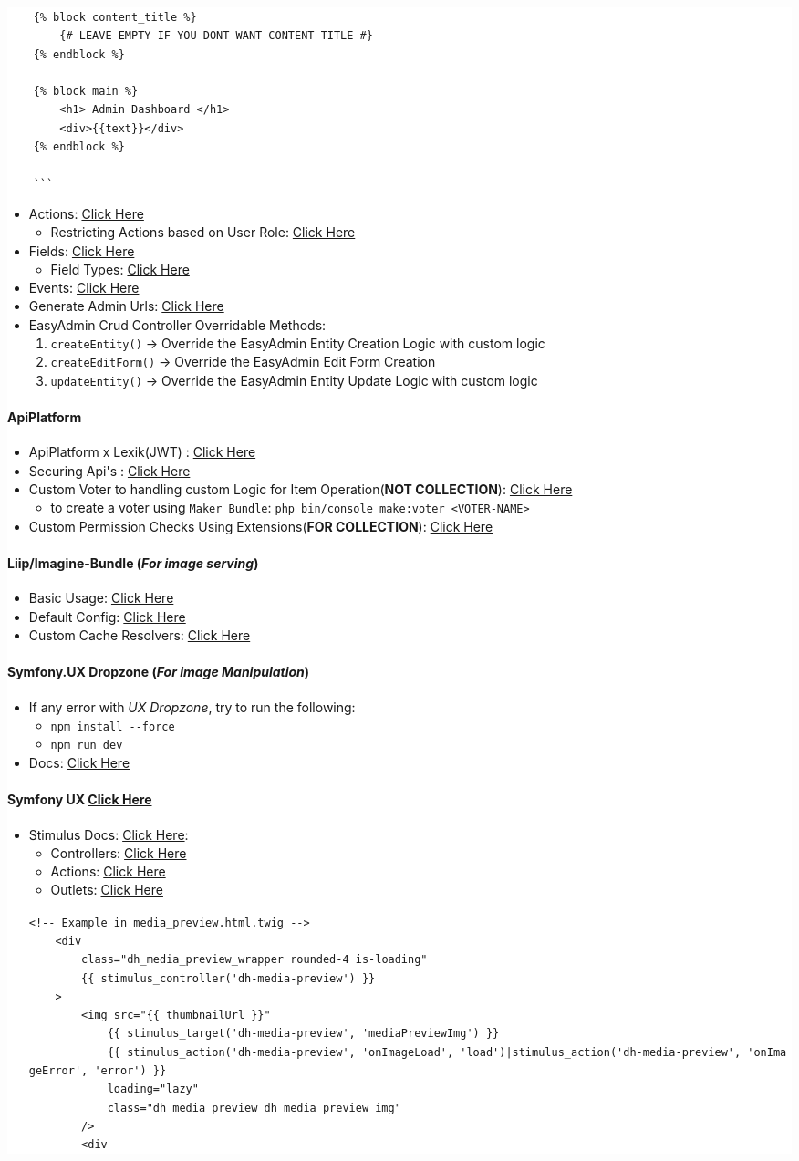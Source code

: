 		{% block content_title %}
			{# LEAVE EMPTY IF YOU DONT WANT CONTENT TITLE #}
		{% endblock %}

		{% block main %}
			<h1> Admin Dashboard </h1>
			<div>{{text}}</div>
		{% endblock %}

		```
- Actions: [Click Here](https://symfony.com/bundles/EasyAdminBundle/current/actions.html)
	- Restricting Actions based on User Role: [Click Here](https://symfony.com/bundles/EasyAdminBundle/current/actions.html#restricting-actions)
- Fields: [Click Here](https://symfony.com/bundles/EasyAdminBundle/current/fields.html)
	- Field Types: [Click Here](https://symfony.com/bundles/EasyAdminBundle/current/fields.html#field-types)
- Events: [Click Here](https://symfony.com/bundles/EasyAdminBundle/current/events.html)
- Generate Admin Urls: [Click Here](https://symfony.com/bundles/EasyAdminBundle/current/actions.html#generating-urls-to-symfony-actions-integrated-in-easyadmin)
- EasyAdmin Crud Controller Overridable Methods:
	1. `createEntity()` -> Override the EasyAdmin Entity Creation Logic with custom logic
	2. `createEditForm()` -> Override the EasyAdmin Edit Form Creation
	3. `updateEntity()` -> Override the EasyAdmin Entity Update Logic with custom logic
#### ApiPlatform
- ApiPlatform x Lexik(JWT) : [Click Here](https://api-platform.com/docs/core/jwt/)
- Securing Api's : [Click Here](https://api-platform.com/docs/core/security/)
- Custom Voter to handling custom Logic for Item Operation(**NOT COLLECTION**): [Click Here](https://api-platform.com/docs/core/security/#hooking-custom-permission-checks-using-voters)
	- to create a voter using `Maker Bundle`: `php bin/console make:voter <VOTER-NAME>`
- Custom Permission Checks Using Extensions(**FOR COLLECTION**): [Click Here](https://api-platform.com/docs/core/extensions/#custom-doctrine-orm-extension)
#### Liip/Imagine-Bundle (*For image serving*)
- Basic Usage: [Click Here](https://symfony.com/bundles/LiipImagineBundle/current/basic-usage.html)
- Default Config: [Click Here](https://symfony.com/bundles/LiipImagineBundle/current/configuration.html)
- Custom Cache Resolvers: [Click Here](https://symfony.com/doc/current/LiipImagineBundle/cache-resolvers-custom.html)
#### Symfony.UX Dropzone (*For image Manipulation*)
- If any error with *UX Dropzone*, try to run the following:
	- `npm install --force`
	- `npm run dev`
- Docs: [Click Here](https://symfony.com/bundles/ux-dropzone/current/index.html)

#### Symfony UX [Click Here](https://symfony.com/bundles/StimulusBundle/current/index.html)
- Stimulus Docs: [Click Here](https://stimulus.hotwired.dev):
	- Controllers: [Click Here](https://stimulus.hotwired.dev/reference/controllers)
	- Actions: [Click Here](https://stimulus.hotwired.dev/reference/actions)
	- Outlets: [Click Here](https://stimulus.hotwired.dev/reference/outlets)
	```twig
	<!-- Example in media_preview.html.twig -->
		<div 
			class="dh_media_preview_wrapper rounded-4 is-loading"
			{{ stimulus_controller('dh-media-preview') }}
		>
			<img src="{{ thumbnailUrl }}" 
				{{ stimulus_target('dh-media-preview', 'mediaPreviewImg') }}
				{{ stimulus_action('dh-media-preview', 'onImageLoad', 'load')|stimulus_action('dh-media-preview', 'onImageError', 'error') }}
				loading="lazy" 
				class="dh_media_preview dh_media_preview_img" 
			/>
			<div